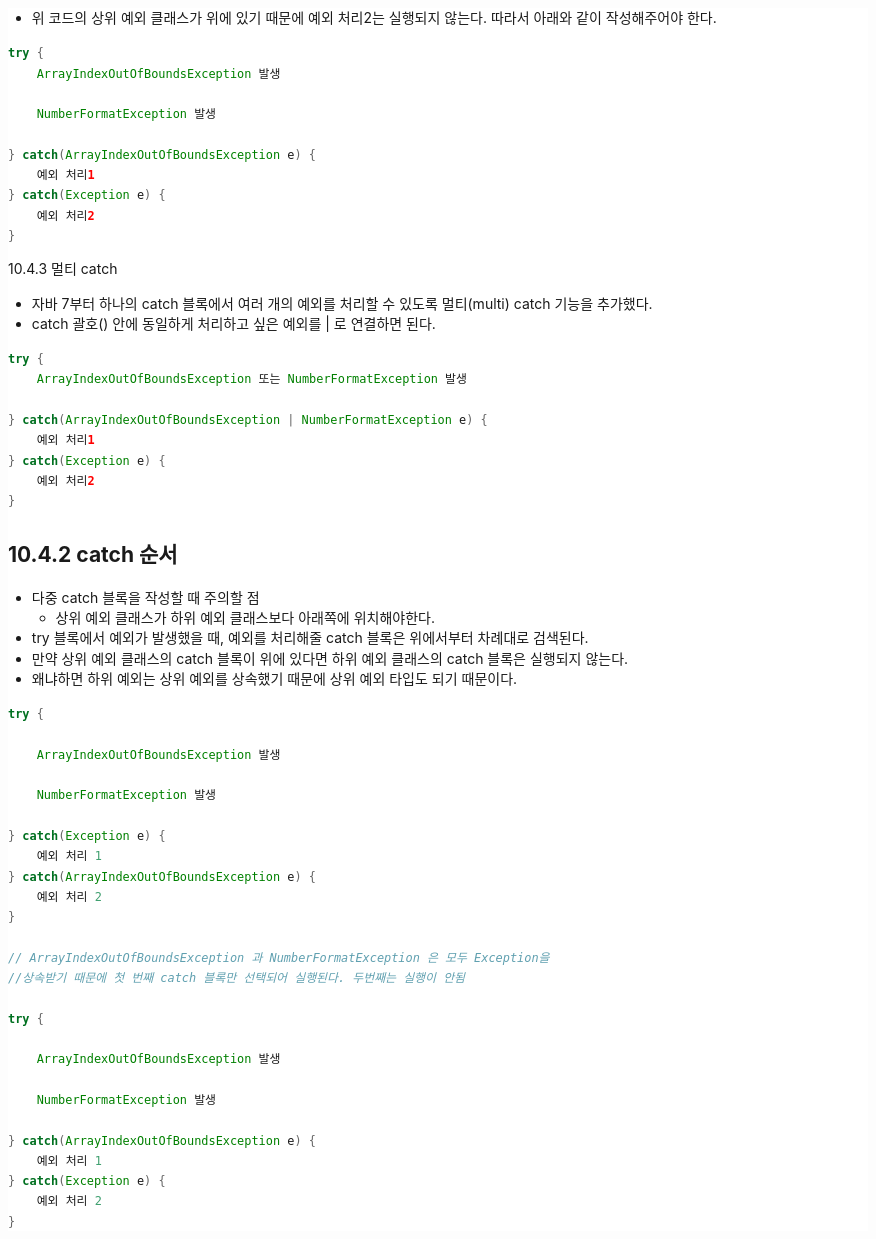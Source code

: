 - 위 코드의 상위 예외 클래스가 위에 있기 때문에 예외 처리2는 실행되지 않는다. 따라서 아래와 같이 작성해주어야 한다.

```java
try {
	ArrayIndexOutOfBoundsException 발생
	
	NumberFormatException 발생

} catch(ArrayIndexOutOfBoundsException e) {
	예외 처리1
} catch(Exception e) {
	예외 처리2
}
```

10.4.3 멀티 catch

- 자바 7부터 하나의 catch 블록에서 여러 개의 예외를 처리할 수 있도록 멀티(multi) catch 기능을 추가했다.
- catch 괄호() 안에 동일하게 처리하고 싶은 예외를 | 로 연결하면 된다.

```java
try {
	ArrayIndexOutOfBoundsException 또는 NumberFormatException 발생

} catch(ArrayIndexOutOfBoundsException | NumberFormatException e) {
	예외 처리1
} catch(Exception e) {
	예외 처리2
}
```

## 10.4.2 catch 순서

- 다중 catch 블록을 작성할 때 주의할 점
    - 상위 예외 클래스가 하위 예외 클래스보다 아래쪽에 위치해야한다.
- try  블록에서 예외가 발생했을 때, 예외를 처리해줄 catch 블록은 위에서부터 차례대로 검색된다.
- 만약 상위 예외 클래스의 catch 블록이 위에 있다면 하위 예외 클래스의 catch  블록은 실행되지 않는다.
- 왜냐하면 하위 예외는 상위 예외를 상속했기 때문에 상위 예외 타입도 되기 때문이다.

```java
try {

	ArrayIndexOutOfBoundsException 발생

	NumberFormatException 발생

} catch(Exception e) {
	예외 처리 1
} catch(ArrayIndexOutOfBoundsException e) {
	예외 처리 2
}

// ArrayIndexOutOfBoundsException 과 NumberFormatException 은 모두 Exception을
//상속받기 때문에 첫 번째 catch 블록만 선택되어 실행된다. 두번째는 실행이 안됨

try {

	ArrayIndexOutOfBoundsException 발생

	NumberFormatException 발생

} catch(ArrayIndexOutOfBoundsException e) {
	예외 처리 1
} catch(Exception e) {
	예외 처리 2
}

```